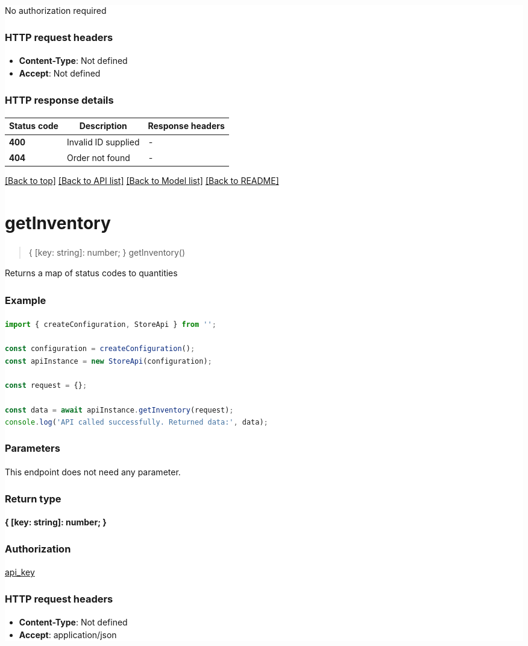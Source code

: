 No authorization required

### HTTP request headers

 - **Content-Type**: Not defined
 - **Accept**: Not defined


### HTTP response details
| Status code | Description | Response headers |
|-------------|-------------|------------------|
**400** | Invalid ID supplied |  -  |
**404** | Order not found |  -  |

[[Back to top]](#) [[Back to API list]](README.md#documentation-for-api-endpoints) [[Back to Model list]](README.md#documentation-for-models) [[Back to README]](README.md)

# **getInventory**
> { [key: string]: number; } getInventory()

Returns a map of status codes to quantities

### Example


```typescript
import { createConfiguration, StoreApi } from '';

const configuration = createConfiguration();
const apiInstance = new StoreApi(configuration);

const request = {};

const data = await apiInstance.getInventory(request);
console.log('API called successfully. Returned data:', data);
```


### Parameters
This endpoint does not need any parameter.


### Return type

**{ [key: string]: number; }**

### Authorization

[api_key](README.md#api_key)

### HTTP request headers

 - **Content-Type**: Not defined
 - **Accept**: application/json
